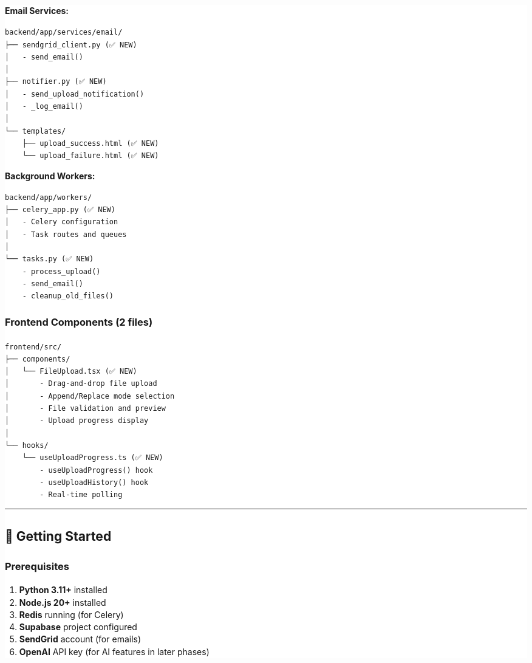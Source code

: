 **Email Services:**
```
backend/app/services/email/
├── sendgrid_client.py (✅ NEW)
│   - send_email()
│
├── notifier.py (✅ NEW)
│   - send_upload_notification()
│   - _log_email()
│
└── templates/
    ├── upload_success.html (✅ NEW)
    └── upload_failure.html (✅ NEW)
```

**Background Workers:**
```
backend/app/workers/
├── celery_app.py (✅ NEW)
│   - Celery configuration
│   - Task routes and queues
│
└── tasks.py (✅ NEW)
    - process_upload()
    - send_email()
    - cleanup_old_files()
```

### Frontend Components (2 files)

```
frontend/src/
├── components/
│   └── FileUpload.tsx (✅ NEW)
│       - Drag-and-drop file upload
│       - Append/Replace mode selection
│       - File validation and preview
│       - Upload progress display
│
└── hooks/
    └── useUploadProgress.ts (✅ NEW)
        - useUploadProgress() hook
        - useUploadHistory() hook
        - Real-time polling
```

---

## 🚀 Getting Started

### Prerequisites

1. **Python 3.11+** installed
2. **Node.js 20+** installed
3. **Redis** running (for Celery)
4. **Supabase** project configured
5. **SendGrid** account (for emails)
6. **OpenAI** API key (for AI features in later phases)
